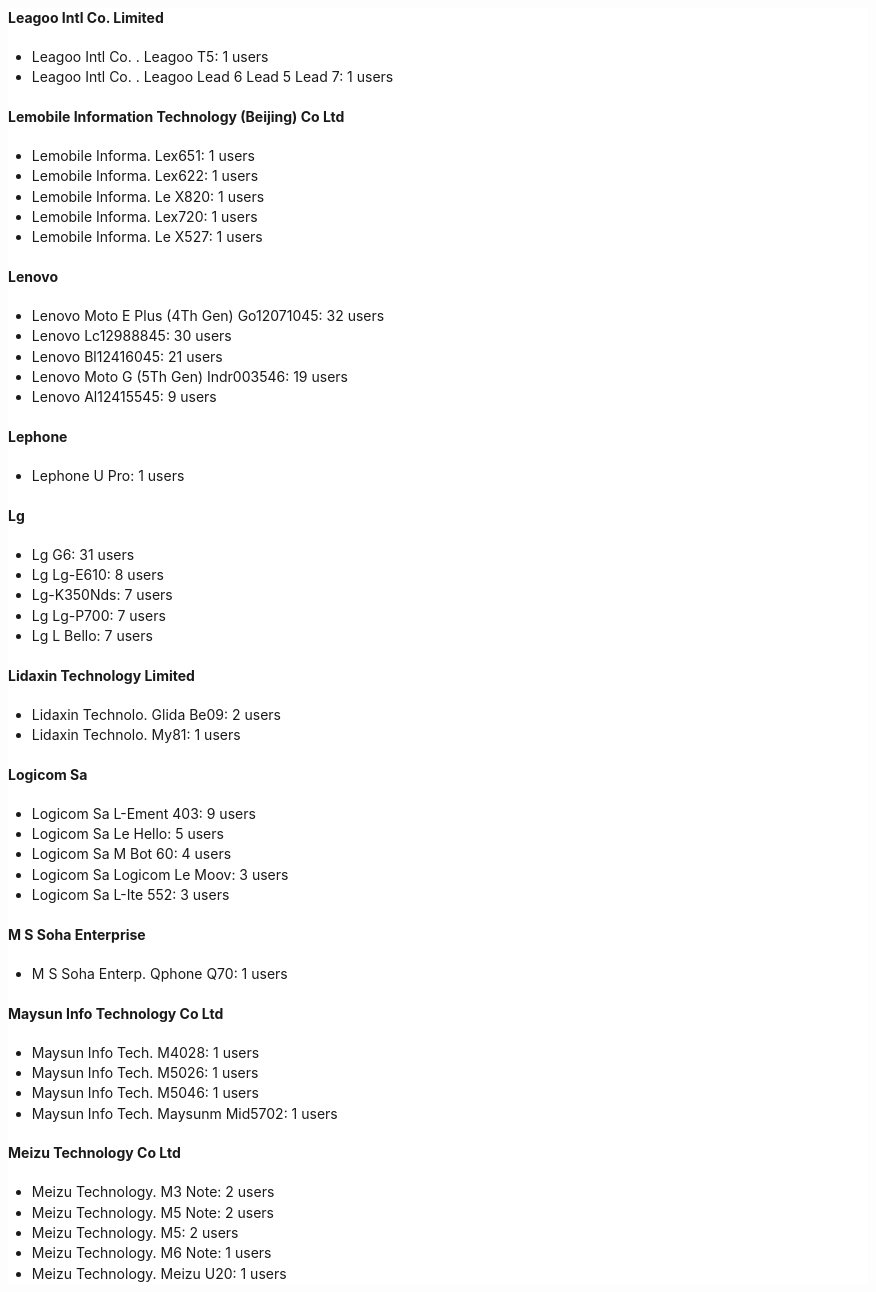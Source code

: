 #### Leagoo Intl Co. Limited
- Leagoo Intl Co. . Leagoo T5: 1 users
- Leagoo Intl Co. . Leagoo Lead 6 Lead 5 Lead 7: 1 users

#### Lemobile Information Technology (Beijing) Co Ltd
- Lemobile Informa. Lex651: 1 users
- Lemobile Informa. Lex622: 1 users
- Lemobile Informa. Le X820: 1 users
- Lemobile Informa. Lex720: 1 users
- Lemobile Informa. Le X527: 1 users

#### Lenovo
- Lenovo Moto E Plus (4Th Gen) Go12071045: 32 users
- Lenovo Lc12988845: 30 users
- Lenovo Bl12416045: 21 users
- Lenovo Moto G (5Th Gen) Indr003546: 19 users
- Lenovo Al12415545: 9 users

#### Lephone
- Lephone U Pro: 1 users

#### Lg
- Lg G6: 31 users
- Lg Lg-E610: 8 users
- Lg-K350Nds: 7 users
- Lg Lg-P700: 7 users
- Lg L Bello: 7 users

#### Lidaxin Technology Limited
- Lidaxin Technolo. Glida Be09: 2 users
- Lidaxin Technolo. My81: 1 users

#### Logicom Sa
- Logicom Sa L-Ement 403: 9 users
- Logicom Sa Le Hello: 5 users
- Logicom Sa M Bot 60: 4 users
- Logicom Sa Logicom Le Moov: 3 users
- Logicom Sa L-Ite 552: 3 users

#### M S Soha Enterprise
- M S Soha Enterp. Qphone Q70: 1 users

#### Maysun Info Technology Co Ltd
- Maysun Info Tech. M4028: 1 users
- Maysun Info Tech. M5026: 1 users
- Maysun Info Tech. M5046: 1 users
- Maysun Info Tech. Maysunm Mid5702: 1 users

#### Meizu Technology Co Ltd
- Meizu Technology. M3 Note: 2 users
- Meizu Technology. M5 Note: 2 users
- Meizu Technology. M5: 2 users
- Meizu Technology. M6 Note: 1 users
- Meizu Technology. Meizu U20: 1 users
